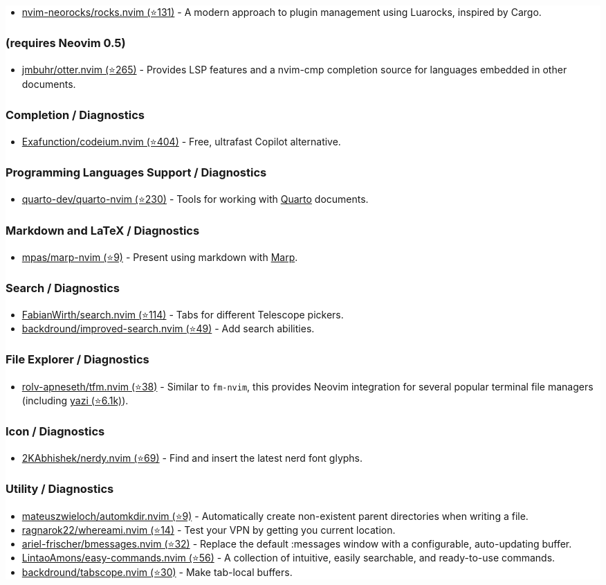 *   [nvim-neorocks/rocks.nvim (⭐131)](https://github.com/nvim-neorocks/rocks.nvim) - A modern approach to plugin management using Luarocks, inspired by Cargo.

### (requires Neovim 0.5)

*   [jmbuhr/otter.nvim (⭐265)](https://github.com/jmbuhr/otter.nvim) - Provides LSP features and a nvim-cmp completion source for languages embedded in other documents.

### Completion / Diagnostics

*   [Exafunction/codeium.nvim (⭐404)](https://github.com/Exafunction/codeium.nvim) - Free, ultrafast Copilot alternative.

### Programming Languages Support / Diagnostics

*   [quarto-dev/quarto-nvim (⭐230)](https://github.com/quarto-dev/quarto-nvim) - Tools for working with [Quarto](https://quarto.org/) documents.

### Markdown and LaTeX / Diagnostics

*   [mpas/marp-nvim (⭐9)](https://github.com/mpas/marp-nvim) - Present using markdown with [Marp](https://marp.app/).

### Search / Diagnostics

*   [FabianWirth/search.nvim (⭐114)](https://github.com/FabianWirth/search.nvim) - Tabs for different Telescope pickers.
*   [backdround/improved-search.nvim (⭐49)](https://github.com/backdround/improved-search.nvim) - Add search abilities.

### File Explorer / Diagnostics

*   [rolv-apneseth/tfm.nvim (⭐38)](https://github.com/Rolv-Apneseth/tfm.nvim) - Similar to `fm-nvim`, this provides Neovim integration for several popular terminal file managers (including [yazi (⭐6.1k)](https://github.com/sxyazi/yazi)).

### Icon / Diagnostics

*   [2KAbhishek/nerdy.nvim (⭐69)](https://github.com/2KAbhishek/nerdy.nvim/) - Find and insert the latest nerd font glyphs.

### Utility / Diagnostics

*   [mateuszwieloch/automkdir.nvim (⭐9)](https://github.com/mateuszwieloch/automkdir.nvim) - Automatically create non-existent parent directories when writing a file.
*   [ragnarok22/whereami.nvim (⭐14)](https://github.com/ragnarok22/whereami.nvim) - Test your VPN by getting you current location.
*   [ariel-frischer/bmessages.nvim (⭐32)](https://github.com/ariel-frischer/bmessages.nvim) - Replace the default :messages window with a configurable, auto-updating buffer.
*   [LintaoAmons/easy-commands.nvim (⭐56)](https://github.com/LintaoAmons/easy-commands.nvim) - A collection of intuitive, easily searchable, and ready-to-use commands.
*   [backdround/tabscope.nvim (⭐30)](https://github.com/backdround/tabscope.nvim) - Make tab-local buffers.

